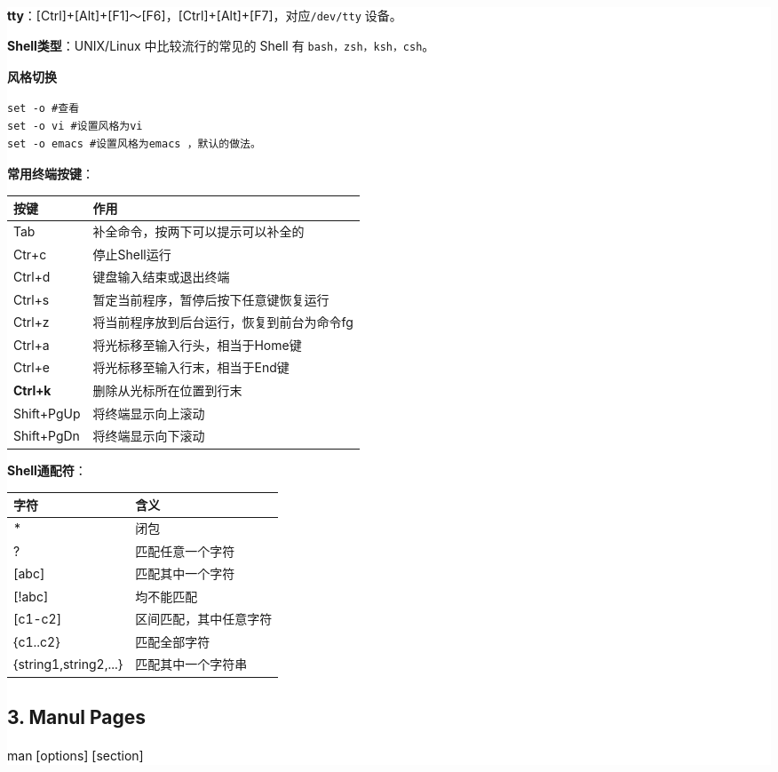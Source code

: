 **tty**：[Ctrl]+[Alt]+[F1]～[F6]，[Ctrl]+[Alt]+[F7]，对应`/dev/tty` 设备。

**Shell类型**：UNIX/Linux 中比较流行的常见的 Shell 有 `bash，zsh，ksh，csh`。

**风格切换**

```text
set -o #查看
set -o vi #设置风格为vi
set -o emacs #设置风格为emacs ，默认的做法。
```

**常用终端按键**：

| 按键 | 作用 |
| :--- | :--- |
| Tab | 补全命令，按两下可以提示可以补全的 |
| Ctr+c | 停止Shell运行 |
| Ctrl+d | 键盘输入结束或退出终端 |
| Ctrl+s | 暂定当前程序，暂停后按下任意键恢复运行 |
| Ctrl+z | 将当前程序放到后台运行，恢复到前台为命令fg |
| Ctrl+a | 将光标移至输入行头，相当于Home键 |
| Ctrl+e | 将光标移至输入行末，相当于End键 |
| **Ctrl+k** | 删除从光标所在位置到行末 |
| Shift+PgUp | 将终端显示向上滚动 |
| Shift+PgDn | 将终端显示向下滚动 |

**Shell通配符**：

| 字符 | 含义 |
| :--- | :--- |
| \* | 闭包 |
| ? | 匹配任意一个字符 |
| \[abc\] | 匹配其中一个字符 |
| \[!abc\] | 均不能匹配 |
| \[c1-c2\] | 区间匹配，其中任意字符 |
| {c1..c2} | 匹配全部字符 |
| {string1,string2,...} | 匹配其中一个字符串 |

## 3. Manul Pages

man \[options\] \[section\] 
